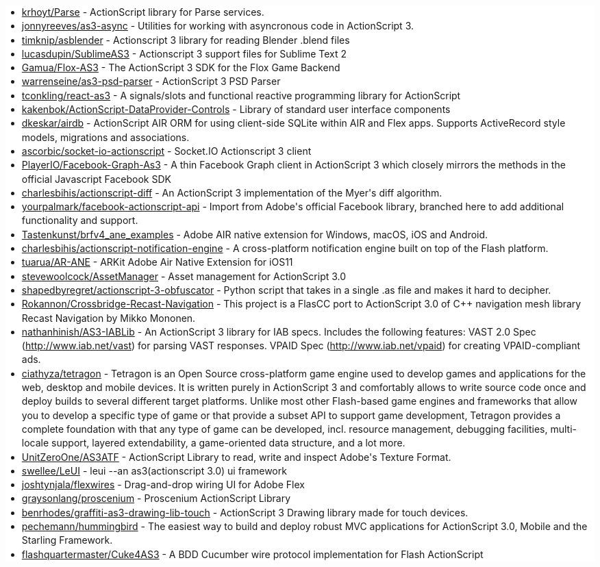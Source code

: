 * [krhoyt/Parse](https://github.com/krhoyt/Parse) - ActionScript library for Parse services.
* [jonnyreeves/as3-async](https://github.com/jonnyreeves/as3-async) - Utilities for working with asyncronous code in ActionScript 3.
* [timknip/asblender](https://github.com/timknip/asblender) - Actionscript 3 library for reading Blender .blend files
* [lucasdupin/SublimeAS3](https://github.com/lucasdupin/SublimeAS3) - Actionscript 3 support files for Sublime Text 2
* [Gamua/Flox-AS3](https://github.com/Gamua/Flox-AS3) - The ActionScript 3 SDK for the Flox Game Backend
* [warrenseine/as3-psd-parser](https://github.com/warrenseine/as3-psd-parser) - ActionScript 3 PSD Parser
* [tconkling/react-as3](https://github.com/tconkling/react-as3) - A signals/slots and functional reactive programming library for ActionScript
* [kakenbok/ActionScript-DataProvider-Controls](https://github.com/kakenbok/ActionScript-DataProvider-Controls) - Library of standard user interface components
* [dkeskar/airdb](https://github.com/dkeskar/airdb) - ActionScript AIR ORM for using client-side SQLite within AIR and Flex apps. Supports ActiveRecord style models, migrations and associations.
* [ascorbic/socket-io-actionscript](https://github.com/ascorbic/socket-io-actionscript) - Socket.IO Actionscript 3 client
* [PlayerIO/Facebook-Graph-As3](https://github.com/PlayerIO/Facebook-Graph-As3) - A thin Facebook Graph client in ActionScript 3 which closely mirrors the methods in the official Javascript Facebook SDK
* [charlesbihis/actionscript-diff](https://github.com/charlesbihis/actionscript-diff) - An ActionScript 3 implementation of the Myer's diff algorithm.
* [yourpalmark/facebook-actionscript-api](https://github.com/yourpalmark/facebook-actionscript-api) - Import from Adobe's official Facebook library, branched here to add additional functionality and support.
* [Tastenkunst/brfv4_ane_examples](https://github.com/Tastenkunst/brfv4_ane_examples) - Adobe AIR native extension for Windows, macOS, iOS and Android.
* [charlesbihis/actionscript-notification-engine](https://github.com/charlesbihis/actionscript-notification-engine) - A cross-platform notification engine built on top of the Flash platform.
* [tuarua/AR-ANE](https://github.com/tuarua/AR-ANE) - ARKit Adobe Air Native Extension for iOS11
* [stevewoolcock/AssetManager](https://github.com/stevewoolcock/AssetManager) - Asset management for ActionScript 3.0
* [shapedbyregret/actionscript-3-obfuscator](https://github.com/shapedbyregret/actionscript-3-obfuscator) - Python script that takes in a single .as file and makes it hard to decipher.
* [Rokannon/Crossbridge-Recast-Navigation](https://github.com/Rokannon/Crossbridge-Recast-Navigation) - This project is a FlasCC port to ActionScript 3.0 of C++ navigation mesh library Recast Navigation by Mikko Mononen.
* [nathanhinish/AS3-IABLib](https://github.com/nathanhinish/AS3-IABLib) - An ActionScript 3 library for IAB specs. Includes the following features: VAST 2.0 Spec (http://www.iab.net/vast) for parsing VAST responses. VPAID Spec (http://www.iab.net/vpaid) for creating VPAID-compliant ads.
* [ciathyza/tetragon](https://github.com/ciathyza/tetragon) - Tetragon is an Open Source cross-platform game engine used to develop games and applications for the web, desktop and mobile devices. It is written purely in ActionScript 3 and comfortably allows to write source code once and deploy builds to several different target platforms. Unlike most other Flash-based game engines and frameworks that allow you to develop a specific type of game or that provide a subset API to support game development, Tetragon provides a complete foundation with that any type of game can be developed, incl. resource management, debugging facilities, multi-locale support, layered extendability, a game-oriented data structure, and a lot more.
* [UnitZeroOne/AS3ATF](https://github.com/UnitZeroOne/AS3ATF) - ActionScript Library to read, write and inspect Adobe's Texture Format.
* [swellee/LeUI](https://github.com/swellee/LeUI) - leui --an as3(actionscript 3.0) ui framework
* [joshtynjala/flexwires](https://github.com/joshtynjala/flexwires) - Drag-and-drop wiring UI for Adobe Flex
* [graysonlang/proscenium](https://github.com/graysonlang/proscenium) - Proscenium ActionScript Library
* [benrhodes/graffiti-as3-drawing-lib-touch](https://github.com/benrhodes/graffiti-as3-drawing-lib-touch) - ActionScript 3 Drawing library made for touch devices.
* [pechemann/hummingbird](https://github.com/pechemann/hummingbird) - The easiest way to build and deploy robust MVC applications for ActionScript 3.0, Mobile and the Starling Framework.
* [flashquartermaster/Cuke4AS3](https://github.com/flashquartermaster/Cuke4AS3) - A BDD Cucumber wire protocol implementation for Flash ActionScript
